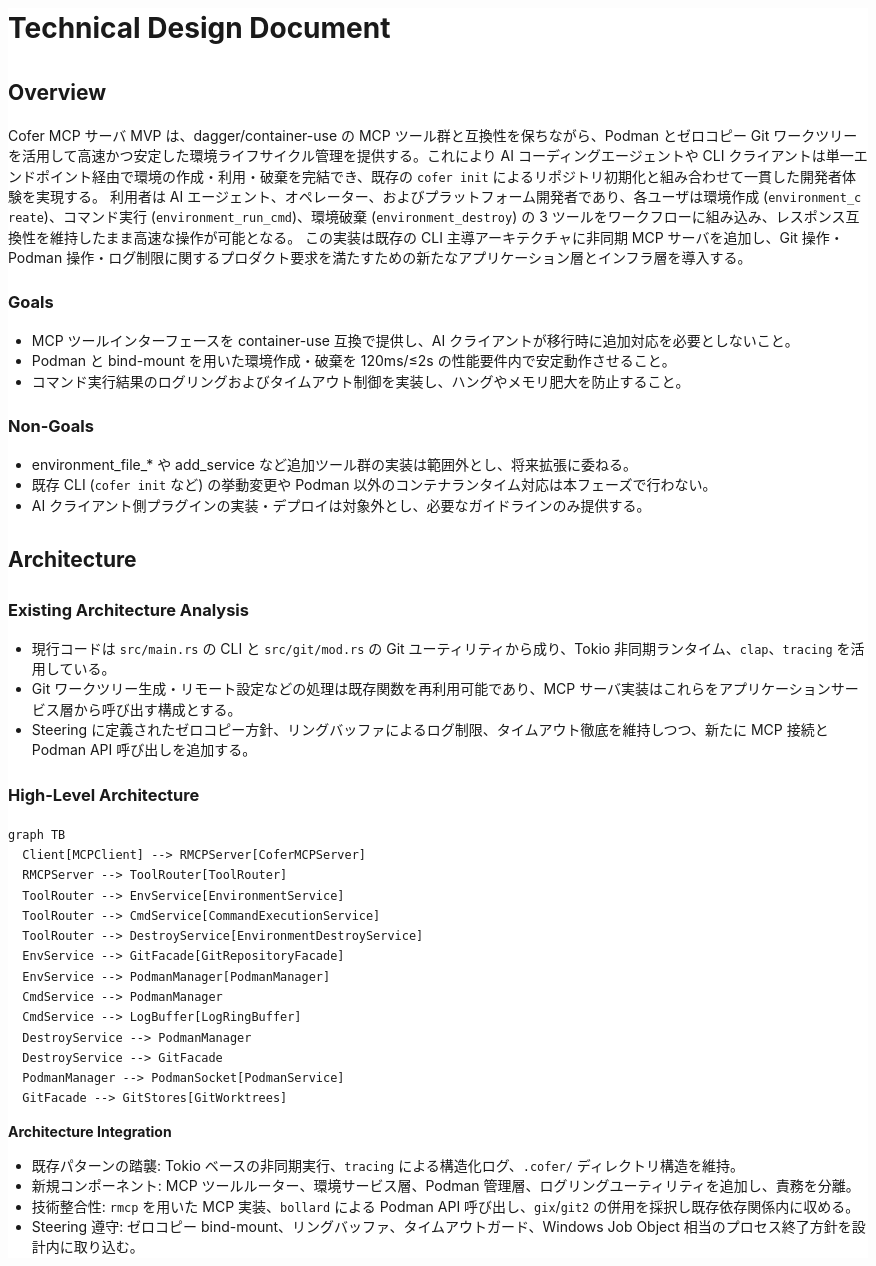 # Technical Design Document

## Overview
Cofer MCP サーバ MVP は、dagger/container-use の MCP ツール群と互換性を保ちながら、Podman とゼロコピー Git ワークツリーを活用して高速かつ安定した環境ライフサイクル管理を提供する。これにより AI コーディングエージェントや CLI クライアントは単一エンドポイント経由で環境の作成・利用・破棄を完結でき、既存の `cofer init` によるリポジトリ初期化と組み合わせて一貫した開発者体験を実現する。
利用者は AI エージェント、オペレーター、およびプラットフォーム開発者であり、各ユーザは環境作成 (`environment_create`)、コマンド実行 (`environment_run_cmd`)、環境破棄 (`environment_destroy`) の 3 ツールをワークフローに組み込み、レスポンス互換性を維持したまま高速な操作が可能となる。
この実装は既存の CLI 主導アーキテクチャに非同期 MCP サーバを追加し、Git 操作・Podman 操作・ログ制限に関するプロダクト要求を満たすための新たなアプリケーション層とインフラ層を導入する。

### Goals
- MCP ツールインターフェースを container-use 互換で提供し、AI クライアントが移行時に追加対応を必要としないこと。
- Podman と bind-mount を用いた環境作成・破棄を 120ms/≤2s の性能要件内で安定動作させること。
- コマンド実行結果のログリングおよびタイムアウト制御を実装し、ハングやメモリ肥大を防止すること。

### Non-Goals
- environment_file_* や add_service など追加ツール群の実装は範囲外とし、将来拡張に委ねる。
- 既存 CLI (`cofer init` など) の挙動変更や Podman 以外のコンテナランタイム対応は本フェーズで行わない。
- AI クライアント側プラグインの実装・デプロイは対象外とし、必要なガイドラインのみ提供する。

## Architecture

### Existing Architecture Analysis
- 現行コードは `src/main.rs` の CLI と `src/git/mod.rs` の Git ユーティリティから成り、Tokio 非同期ランタイム、`clap`、`tracing` を活用している。
- Git ワークツリー生成・リモート設定などの処理は既存関数を再利用可能であり、MCP サーバ実装はこれらをアプリケーションサービス層から呼び出す構成とする。
- Steering に定義されたゼロコピー方針、リングバッファによるログ制限、タイムアウト徹底を維持しつつ、新たに MCP 接続と Podman API 呼び出しを追加する。

### High-Level Architecture
```mermaid
graph TB
  Client[MCPClient] --> RMCPServer[CoferMCPServer]
  RMCPServer --> ToolRouter[ToolRouter]
  ToolRouter --> EnvService[EnvironmentService]
  ToolRouter --> CmdService[CommandExecutionService]
  ToolRouter --> DestroyService[EnvironmentDestroyService]
  EnvService --> GitFacade[GitRepositoryFacade]
  EnvService --> PodmanManager[PodmanManager]
  CmdService --> PodmanManager
  CmdService --> LogBuffer[LogRingBuffer]
  DestroyService --> PodmanManager
  DestroyService --> GitFacade
  PodmanManager --> PodmanSocket[PodmanService]
  GitFacade --> GitStores[GitWorktrees]
```

**Architecture Integration**
- 既存パターンの踏襲: Tokio ベースの非同期実行、`tracing` による構造化ログ、`.cofer/` ディレクトリ構造を維持。
- 新規コンポーネント: MCP ツールルーター、環境サービス層、Podman 管理層、ログリングユーティリティを追加し、責務を分離。
- 技術整合性: `rmcp` を用いた MCP 実装、`bollard` による Podman API 呼び出し、`gix`/`git2` の併用を採択し既存依存関係内に収める。
- Steering 遵守: ゼロコピー bind-mount、リングバッファ、タイムアウトガード、Windows Job Object 相当のプロセス終了方針を設計内に取り込む。
